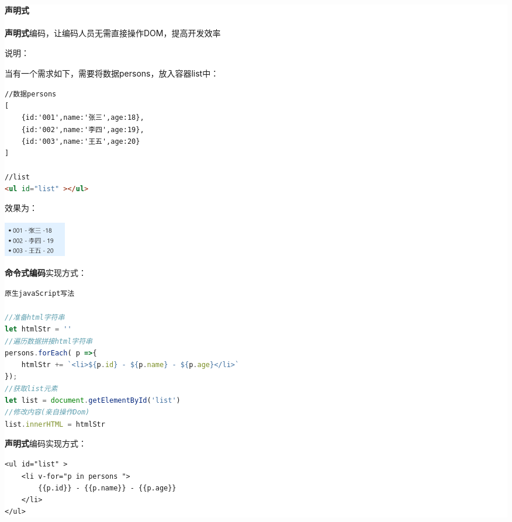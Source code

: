 #### 声明式

  **声明式**编码，让编码人员无需直接操作DOM，提高开发效率

说明：

当有一个需求如下，需要将数据persons，放入容器list中：

```html
//数据persons
[
	{id:'001',name:'张三',age:18},
	{id:'002',name:'李四',age:19},
	{id:'003',name:'王五',age:20}
]

//list
<ul id="list" ></ul>
```

效果为：

<img src="./images/image-20240821174340433.png" alt="image-20240821174340433" style="zoom:50%;" />

**命令式编码**实现方式：

```js
原生javaScript写法

//准备html字符串
let htmlStr = ''
//遍历数据拼接html字符串
persons.forEach( p =>{
	htmlStr += `<li>${p.id} - ${p.name} - ${p.age}</li>`
});
//获取list元素
let list = document.getElementById('list')
//修改内容(亲自操作Dom)
list.innerHTML = htmlStr
```

**声明式**编码实现方式：

```vue
<ul id="list" >
    <li v-for="p in persons ">
    	{{p.id}} - {{p.name}} - {{p.age}}
    </li>
</ul>
```
